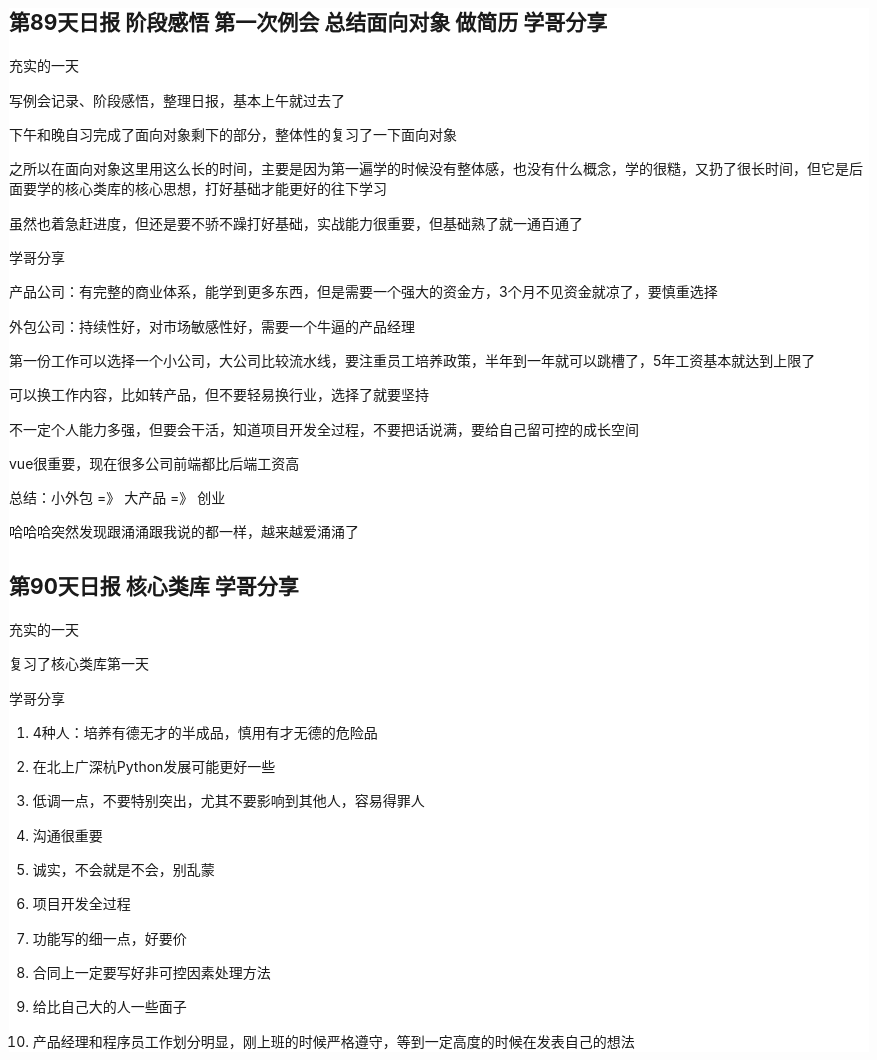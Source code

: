 

## 第89天日报 阶段感悟 第一次例会 总结面向对象 做简历 学哥分享


充实的一天

写例会记录、阶段感悟，整理日报，基本上午就过去了

下午和晚自习完成了面向对象剩下的部分，整体性的复习了一下面向对象

之所以在面向对象这里用这么长的时间，主要是因为第一遍学的时候没有整体感，也没有什么概念，学的很糙，又扔了很长时间，但它是后面要学的核心类库的核心思想，打好基础才能更好的往下学习

虽然也着急赶进度，但还是要不骄不躁打好基础，实战能力很重要，但基础熟了就一通百通了


学哥分享

产品公司：有完整的商业体系，能学到更多东西，但是需要一个强大的资金方，3个月不见资金就凉了，要慎重选择

外包公司：持续性好，对市场敏感性好，需要一个牛逼的产品经理

第一份工作可以选择一个小公司，大公司比较流水线，要注重员工培养政策，半年到一年就可以跳槽了，5年工资基本就达到上限了

可以换工作内容，比如转产品，但不要轻易换行业，选择了就要坚持

不一定个人能力多强，但要会干活，知道项目开发全过程，不要把话说满，要给自己留可控的成长空间

vue很重要，现在很多公司前端都比后端工资高

总结：小外包 =》 大产品 =》 创业

哈哈哈突然发现跟涌涌跟我说的都一样，越来越爱涌涌了



## 第90天日报 核心类库 学哥分享


充实的一天

复习了核心类库第一天


学哥分享
1. 4种人：培养有德无才的半成品，慎用有才无德的危险品

2. 在北上广深杭Python发展可能更好一些

3. 低调一点，不要特别突出，尤其不要影响到其他人，容易得罪人

4. 沟通很重要

5. 诚实，不会就是不会，别乱蒙

6. 项目开发全过程

7. 功能写的细一点，好要价

8. 合同上一定要写好非可控因素处理方法

9. 给比自己大的人一些面子

10. 产品经理和程序员工作划分明显，刚上班的时候严格遵守，等到一定高度的时候在发表自己的想法
